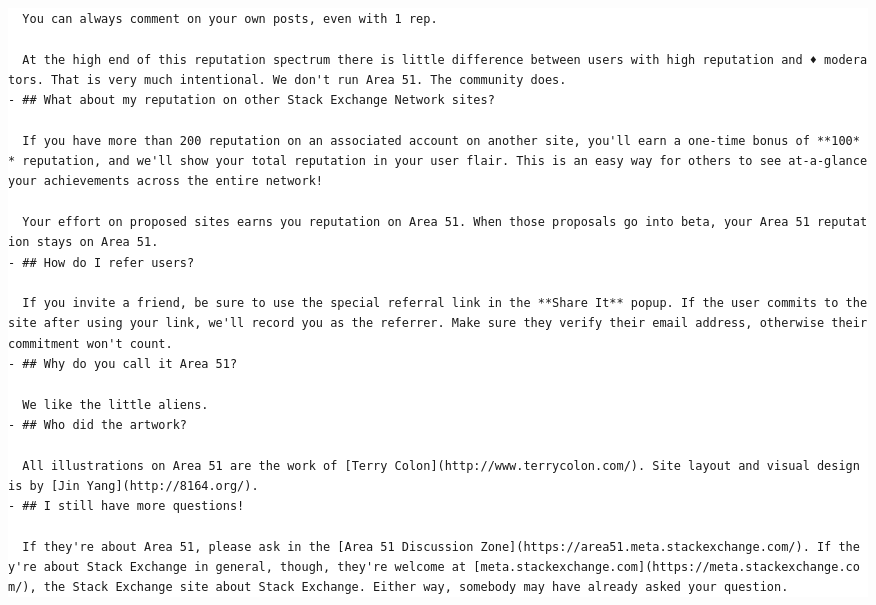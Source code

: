 	  You can always comment on your own posts, even with 1 rep.
	  
	  At the high end of this reputation spectrum there is little difference between users with high reputation and ♦ moderators. That is very much intentional. We don't run Area 51. The community does.
	- ## What about my reputation on other Stack Exchange Network sites?
	  
	  If you have more than 200 reputation on an associated account on another site, you'll earn a one-time bonus of **100** reputation, and we'll show your total reputation in your user flair. This is an easy way for others to see at-a-glance your achievements across the entire network!
	  
	  Your effort on proposed sites earns you reputation on Area 51. When those proposals go into beta, your Area 51 reputation stays on Area 51.
	- ## How do I refer users?
	  
	  If you invite a friend, be sure to use the special referral link in the **Share It** popup. If the user commits to the site after using your link, we'll record you as the referrer. Make sure they verify their email address, otherwise their commitment won't count.
	- ## Why do you call it Area 51?
	  
	  We like the little aliens.
	- ## Who did the artwork?
	  
	  All illustrations on Area 51 are the work of [Terry Colon](http://www.terrycolon.com/). Site layout and visual design is by [Jin Yang](http://8164.org/).
	- ## I still have more questions!
	  
	  If they're about Area 51, please ask in the [Area 51 Discussion Zone](https://area51.meta.stackexchange.com/). If they're about Stack Exchange in general, though, they're welcome at [meta.stackexchange.com](https://meta.stackexchange.com/), the Stack Exchange site about Stack Exchange. Either way, somebody may have already asked your question.